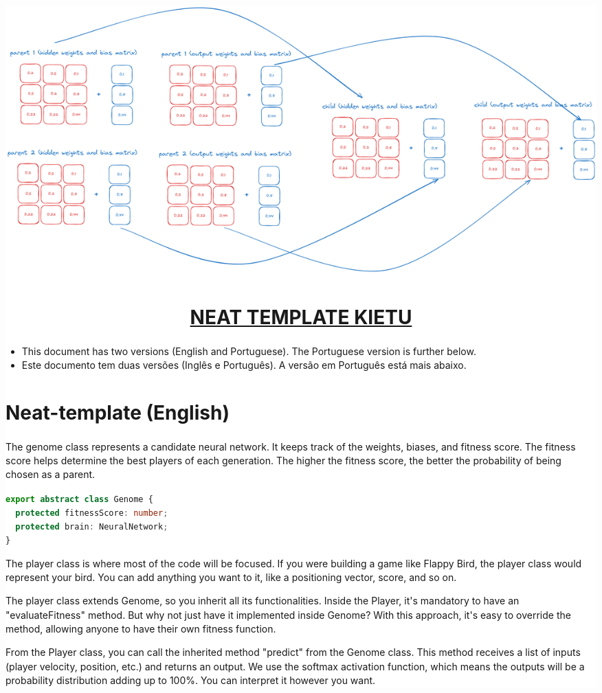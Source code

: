 <a href="https://youtu.be/zVdb2ADeQQ4">
  <img alt="NEAT." src="images/crossover.png">
  <h1 align="center">NEAT TEMPLATE KIETU</h1>
</a>


- This document has two versions (English and Portuguese). The Portuguese version is further below.
- Este documento tem duas versões (Inglês e Português). A versão em Português está mais abaixo.

 # Neat-template (English)

The genome class represents a candidate neural network. It keeps track of the weights, biases, and fitness score. The fitness score helps determine the best players of each generation. The higher the fitness score, the better the probability of being chosen as a parent.

```typescript
export abstract class Genome {
  protected fitnessScore: number;
  protected brain: NeuralNetwork;
}
```

The player class is where most of the code will be focused. If you were building a game like Flappy Bird, the player class would represent your bird. You can add anything you want to it, like a positioning vector, score, and so on.

The player class extends Genome, so you inherit all its functionalities. Inside the Player, it's mandatory to have an "evaluateFitness" method. But why not just have it implemented inside Genome? With this approach, it's easy to override the method, allowing anyone to have their own fitness function.

From the Player class, you can call the inherited method "predict" from the Genome class. This method receives a list of inputs (player velocity, position, etc.) and returns an output. We use the softmax activation function, which means the outputs will be a probability distribution adding up to 100%. You can interpret it however you want.
